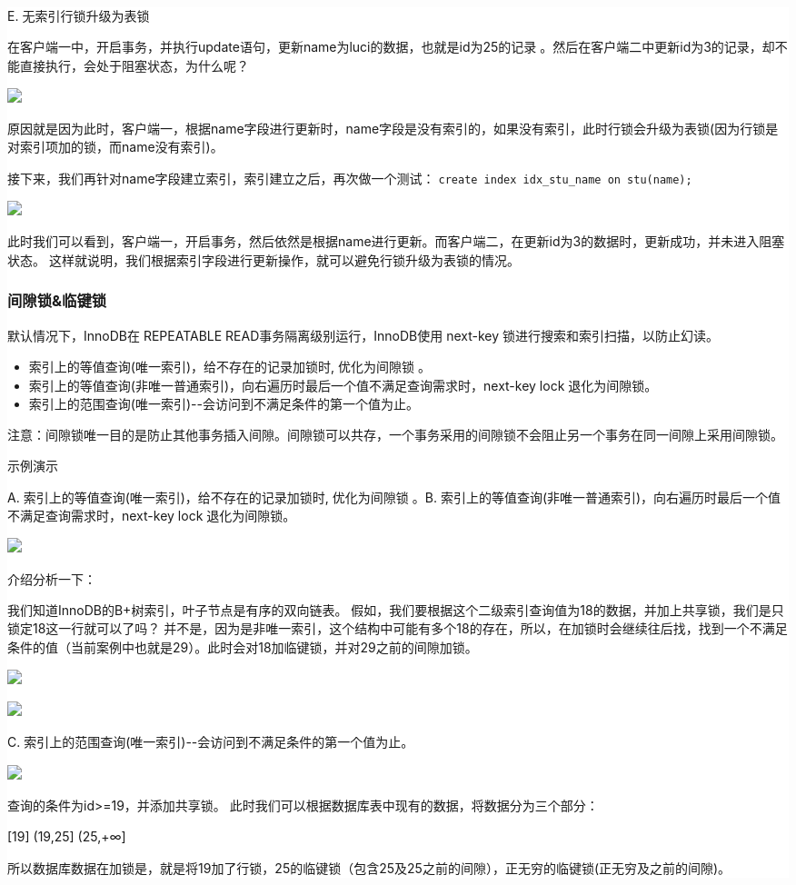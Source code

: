 E. 无索引行锁升级为表锁

在客户端一中，开启事务，并执行update语句，更新name为luci的数据，也就是id为25的记录 。然后在客户端二中更新id为3的记录，却不能直接执行，会处于阻塞状态，为什么呢？

![](/_images/database/mysql/advance/行级锁演示5.png)

原因就是因为此时，客户端一，根据name字段进行更新时，name字段是没有索引的，如果没有索引，此时行锁会升级为表锁(因为行锁是对索引项加的锁，而name没有索引)。

接下来，我们再针对name字段建立索引，索引建立之后，再次做一个测试：
`create index idx_stu_name on stu(name);`

![](/_images/database/mysql/advance/行级锁演示6.png)

此时我们可以看到，客户端一，开启事务，然后依然是根据name进行更新。而客户端二，在更新id为3的数据时，更新成功，并未进入阻塞状态。 这样就说明，我们根据索引字段进行更新操作，就可以避免行锁升级为表锁的情况。

###  间隙锁&临键锁

默认情况下，InnoDB在 REPEATABLE READ事务隔离级别运行，InnoDB使用 next-key 锁进行搜索和索引扫描，以防止幻读。

* 索引上的等值查询(唯一索引)，给不存在的记录加锁时, 优化为间隙锁 。
* 索引上的等值查询(非唯一普通索引)，向右遍历时最后一个值不满足查询需求时，next-key lock 退化为间隙锁。
* 索引上的范围查询(唯一索引)--会访问到不满足条件的第一个值为止。

注意：间隙锁唯一目的是防止其他事务插入间隙。间隙锁可以共存，一个事务采用的间隙锁不会阻止另一个事务在同一间隙上采用间隙锁。

示例演示

A. 索引上的等值查询(唯一索引)，给不存在的记录加锁时, 优化为间隙锁 。B. 索引上的等值查询(非唯一普通索引)，向右遍历时最后一个值不满足查询需求时，next-key lock 退化为间隙锁。

![](/_images/database/mysql/advance/间隙锁演示1.png)

介绍分析一下：

我们知道InnoDB的B+树索引，叶子节点是有序的双向链表。 假如，我们要根据这个二级索引查询值为18的数据，并加上共享锁，我们是只锁定18这一行就可以了吗？ 并不是，因为是非唯一索引，这个结构中可能有多个18的存在，所以，在加锁时会继续往后找，找到一个不满足条件的值（当前案例中也就是29）。此时会对18加临键锁，并对29之前的间隙加锁。

![](/_images/database/mysql/advance/间隙锁演示2分析.png)

![](/_images/database/mysql/advance/间隙锁演示2.png)

C. 索引上的范围查询(唯一索引)--会访问到不满足条件的第一个值为止。

![](/_images/database/mysql/advance/间隙锁演示3.png)

查询的条件为id>=19，并添加共享锁。 此时我们可以根据数据库表中现有的数据，将数据分为三个部分：

[19]
(19,25]
(25,+∞]

所以数据库数据在加锁是，就是将19加了行锁，25的临键锁（包含25及25之前的间隙），正无穷的临键锁(正无穷及之前的间隙)。